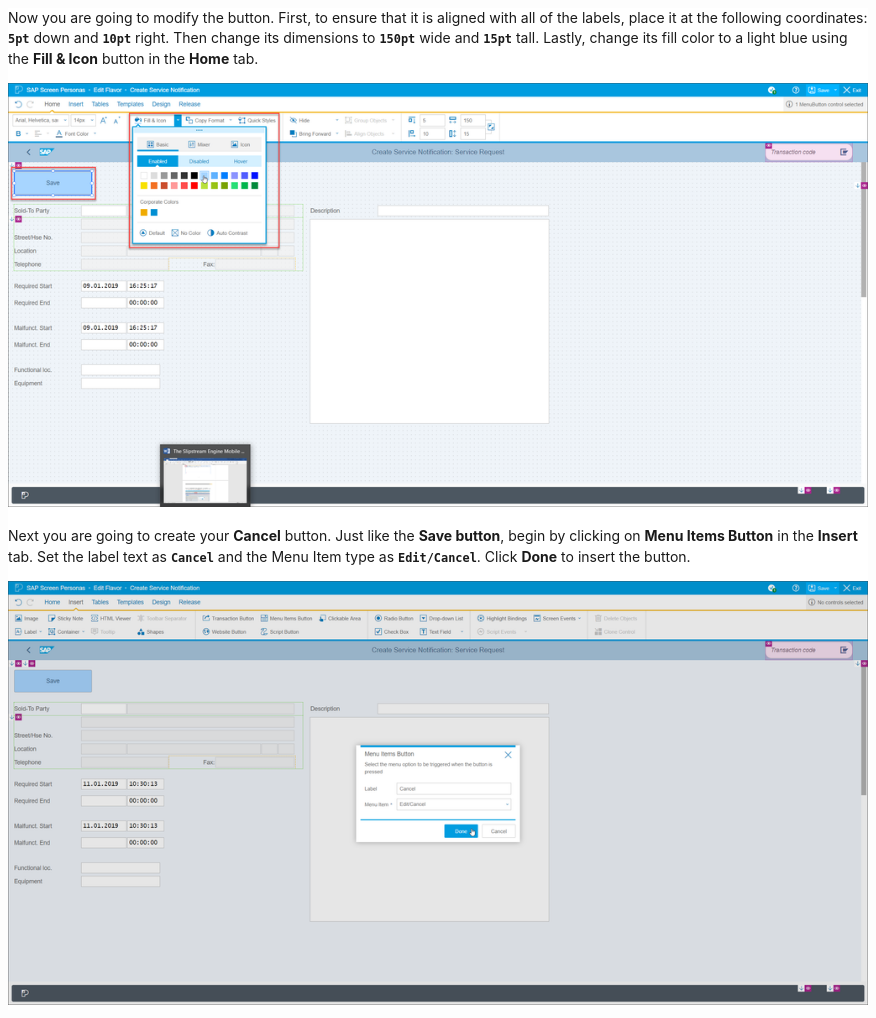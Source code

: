 Now you are going to modify the button. First, to ensure that it is aligned with all of the labels, place it at the following coordinates: **`5pt`** down and **`10pt`** right. Then change its dimensions to **`150pt`** wide and **`15pt`** tall. Lastly, change its fill color to a light blue using the **Fill & Icon** button in the **Home** tab.

![Save Fill Color](Save-Fill-Color.png)

Next you are going to create your **Cancel** button. Just like the **Save button**, begin by clicking on **Menu Items Button** in the **Insert** tab. Set the label text as **`Cancel`** and the Menu Item type as **`Edit/Cancel`**. Click **Done** to insert the button.

![Create Cancel Button](Create-Cancel-Button.png)
